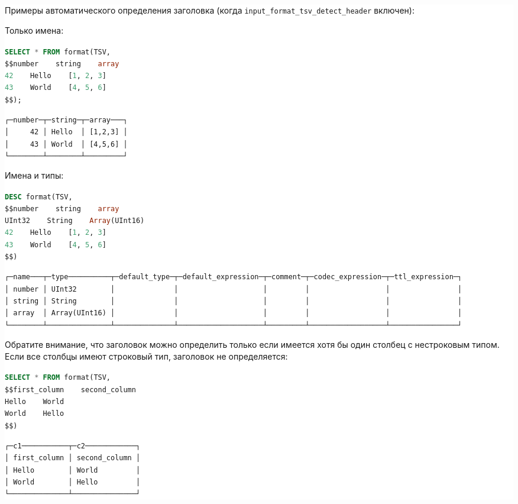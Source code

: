 Примеры автоматического определения заголовка (когда `input_format_tsv_detect_header` включен):

Только имена:
```sql
SELECT * FROM format(TSV,
$$number    string    array
42    Hello    [1, 2, 3]
43    World    [4, 5, 6]
$$);
```

```response
┌─number─┬─string─┬─array───┐
│     42 │ Hello  │ [1,2,3] │
│     43 │ World  │ [4,5,6] │
└────────┴────────┴─────────┘
```

Имена и типы:

```sql
DESC format(TSV,
$$number    string    array
UInt32    String    Array(UInt16)
42    Hello    [1, 2, 3]
43    World    [4, 5, 6]
$$)
```

```response
┌─name───┬─type──────────┬─default_type─┬─default_expression─┬─comment─┬─codec_expression─┬─ttl_expression─┐
│ number │ UInt32        │              │                    │         │                  │                │
│ string │ String        │              │                    │         │                  │                │
│ array  │ Array(UInt16) │              │                    │         │                  │                │
└────────┴───────────────┴──────────────┴────────────────────┴─────────┴──────────────────┴────────────────┘
```

Обратите внимание, что заголовок можно определить только если имеется хотя бы один столбец с нестроковым типом. Если все столбцы имеют строковый тип, заголовок не определяется:

```sql
SELECT * FROM format(TSV,
$$first_column    second_column
Hello    World
World    Hello
$$)
```

```response
┌─c1───────────┬─c2────────────┐
│ first_column │ second_column │
│ Hello        │ World         │
│ World        │ Hello         │
└──────────────┴───────────────┘
```
